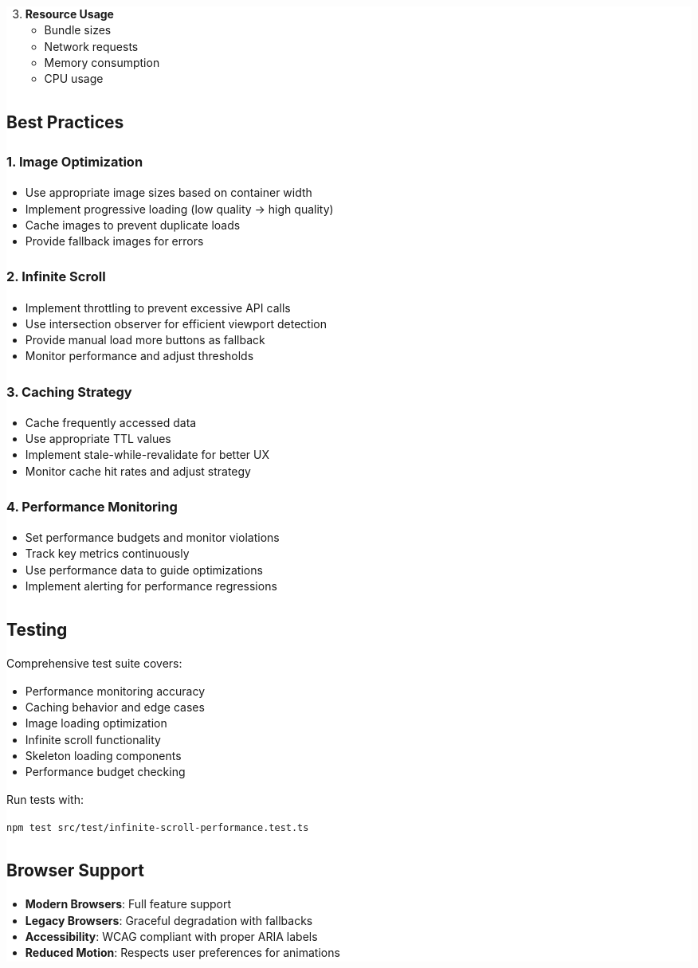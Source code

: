 3. **Resource Usage**
   - Bundle sizes
   - Network requests
   - Memory consumption
   - CPU usage

## Best Practices

### 1. Image Optimization
- Use appropriate image sizes based on container width
- Implement progressive loading (low quality → high quality)
- Cache images to prevent duplicate loads
- Provide fallback images for errors

### 2. Infinite Scroll
- Implement throttling to prevent excessive API calls
- Use intersection observer for efficient viewport detection
- Provide manual load more buttons as fallback
- Monitor performance and adjust thresholds

### 3. Caching Strategy
- Cache frequently accessed data
- Use appropriate TTL values
- Implement stale-while-revalidate for better UX
- Monitor cache hit rates and adjust strategy

### 4. Performance Monitoring
- Set performance budgets and monitor violations
- Track key metrics continuously
- Use performance data to guide optimizations
- Implement alerting for performance regressions

## Testing

Comprehensive test suite covers:
- Performance monitoring accuracy
- Caching behavior and edge cases
- Image loading optimization
- Infinite scroll functionality
- Skeleton loading components
- Performance budget checking

Run tests with:
```bash
npm test src/test/infinite-scroll-performance.test.ts
```

## Browser Support

- **Modern Browsers**: Full feature support
- **Legacy Browsers**: Graceful degradation with fallbacks
- **Accessibility**: WCAG compliant with proper ARIA labels
- **Reduced Motion**: Respects user preferences for animations
